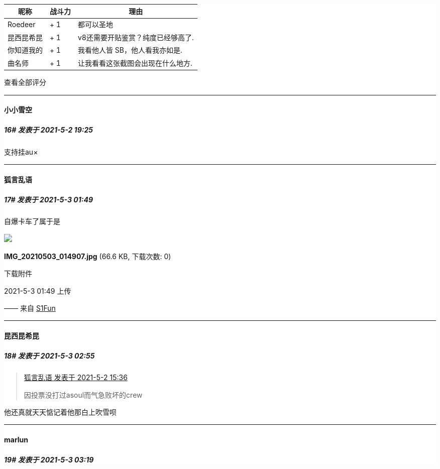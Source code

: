 |昵称|战斗力|理由|
|----|---|---|
| Roedeer| + 1|都可以圣地|
| 昆西昆希昆| + 1|v8还需要开贴鉴赏？纯度已经够高了.|
| 你知道我的| + 1|我看他人皆 SB，他人看我亦如是.|
| 曲名师| + 1|让我看看这张截图会出现在什么地方.|


查看全部评分


*****

####  小小雪空  
##### 16#       发表于 2021-5-2 19:25


支持挂au×


*****

####  狐言乱语  
##### 17#       发表于 2021-5-3 01:49


自爆卡车了属于是

<img src="https://img.saraba1st.com/forum/202105/03/014929xf2pultl2roljwfo.jpg" referrerpolicy="no-referrer">


<strong>IMG_20210503_014907.jpg</strong> (66.6 KB, 下载次数: 0)

下载附件

2021-5-3 01:49 上传


—— 来自 [S1Fun](https://s1fun.koalcat.com)


*****

####  昆西昆希昆  
##### 18#       发表于 2021-5-3 02:55


<blockquote><a href="httphttps://bbs.saraba1st.com/2b/forum.php?mod=redirect&amp;goto=findpost&amp;pid=51127086&amp;ptid=2002062" target="_blank">狐言乱语 发表于 2021-5-2 15:36</a>

因投票没打过asoul而气急败坏的crew</blockquote>
他还真就天天惦记着他那白上吹雪呗


*****

####  marlun  
##### 19#       发表于 2021-5-3 03:19
